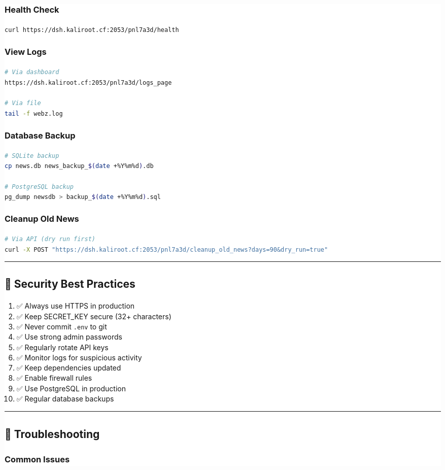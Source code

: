 ### Health Check

```bash
curl https://dsh.kaliroot.cf:2053/pnl7a3d/health
```

### View Logs

```bash
# Via dashboard
https://dsh.kaliroot.cf:2053/pnl7a3d/logs_page

# Via file
tail -f webz.log
```

### Database Backup

```bash
# SQLite backup
cp news.db news_backup_$(date +%Y%m%d).db

# PostgreSQL backup
pg_dump newsdb > backup_$(date +%Y%m%d).sql
```

### Cleanup Old News

```bash
# Via API (dry run first)
curl -X POST "https://dsh.kaliroot.cf:2053/pnl7a3d/cleanup_old_news?days=90&dry_run=true"
```

---

## 🔐 Security Best Practices

1. ✅ Always use HTTPS in production
2. ✅ Keep SECRET_KEY secure (32+ characters)
3. ✅ Never commit `.env` to git
4. ✅ Use strong admin passwords
5. ✅ Regularly rotate API keys
6. ✅ Monitor logs for suspicious activity
7. ✅ Keep dependencies updated
8. ✅ Enable firewall rules
9. ✅ Use PostgreSQL in production
10. ✅ Regular database backups

---

## 🐛 Troubleshooting

### Common Issues
